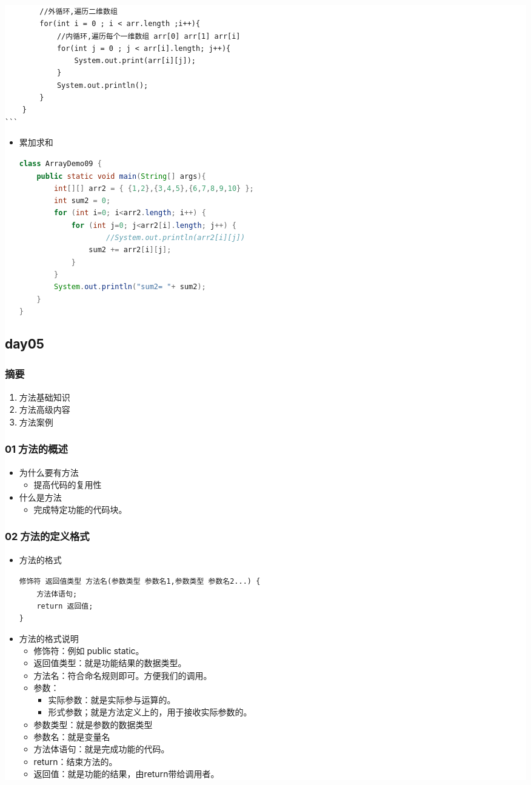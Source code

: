 			//外循环,遍历二维数组
			for(int i = 0 ; i < arr.length ;i++){
				//内循环,遍历每个一维数组 arr[0] arr[1] arr[i]
				for(int j = 0 ; j < arr[i].length; j++){
					System.out.print(arr[i][j]);
				}
				System.out.println();
			}
		}
	```
- 累加求和
	```java
	class ArrayDemo09 {
		public static void main(String[] args){
			int[][] arr2 = { {1,2},{3,4,5},{6,7,8,9,10} };
			int sum2 = 0;
			for (int i=0; i<arr2.length; i++) {
				for (int j=0; j<arr2[i].length; j++) {
						//System.out.println(arr2[i][j])
					sum2 += arr2[i][j];
				}
			}
			System.out.println("sum2= "+ sum2);
		}
	}
	```

## day05


### 摘要
1. 方法基础知识
2. 方法高级内容
3. 方法案例


### 01 方法的概述
- 为什么要有方法
	* 提高代码的复用性 
- 什么是方法
	* 完成特定功能的代码块。 

### 02 方法的定义格式
- 方法的格式
	```txt
	修饰符 返回值类型 方法名(参数类型 参数名1,参数类型 参数名2...) {
		方法体语句;
		return 返回值; 
	} 
	```
- 方法的格式说明
	* 修饰符：例如 public static。
	* 返回值类型：就是功能结果的数据类型。
	* 方法名：符合命名规则即可。方便我们的调用。
	* 参数：
		- 实际参数：就是实际参与运算的。
		- 形式参数；就是方法定义上的，用于接收实际参数的。
	* 参数类型：就是参数的数据类型
	* 参数名：就是变量名
	* 方法体语句：就是完成功能的代码。
	* return：结束方法的。
	* 返回值：就是功能的结果，由return带给调用者。
